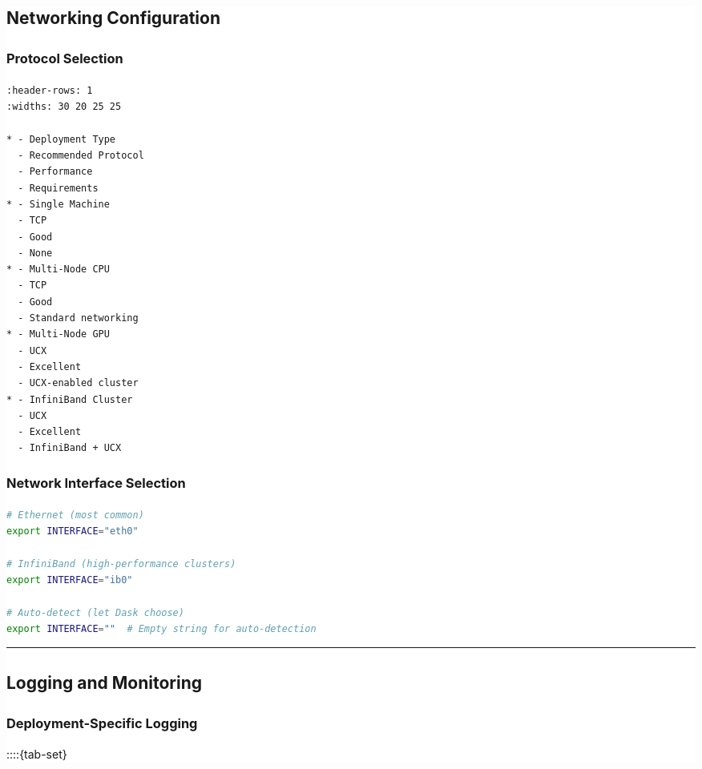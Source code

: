 
## Networking Configuration

### Protocol Selection

```{list-table} Network Protocol Recommendations
:header-rows: 1
:widths: 30 20 25 25

* - Deployment Type
  - Recommended Protocol
  - Performance
  - Requirements
* - Single Machine
  - TCP
  - Good
  - None
* - Multi-Node CPU
  - TCP
  - Good
  - Standard networking
* - Multi-Node GPU
  - UCX
  - Excellent
  - UCX-enabled cluster
* - InfiniBand Cluster
  - UCX
  - Excellent
  - InfiniBand + UCX
```

### Network Interface Selection

```bash
# Ethernet (most common)
export INTERFACE="eth0"

# InfiniBand (high-performance clusters)
export INTERFACE="ib0"

# Auto-detect (let Dask choose)
export INTERFACE=""  # Empty string for auto-detection
```

---

## Logging and Monitoring

### Deployment-Specific Logging

::::{tab-set}

